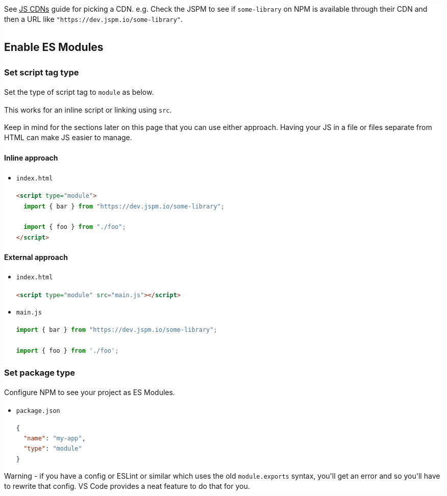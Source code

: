 See [JS CDNs](https://michaelcurrin.github.io/dev-resources/resources/javascript/cdns.html) guide for picking a CDN. e.g. Check the JSPM to see if `some-library` on NPM is available through their CDN and then a URL like `"https://dev.jspm.io/some-library"`.

## Enable ES Modules

### Set script tag type

Set the type of script tag to `module` as below.

This works for an inline script or linking using `src`. 

Keep in mind for the sections later on this page that you can use either approach. Having your JS in a file or files separate from HTML can make JS easier to manage.

#### Inline approach

- `index.html`
    ```html
    <script type="module">
      import { bar } from "https://dev.jspm.io/some-library";

      import { foo } from "./foo";
    </script>
    ```

#### External approach

- `index.html`
    ```html
    <script type="module" src="main.js"></script>
    ```
- `main.js`
    ```javascript
    import { bar } from "https://dev.jspm.io/some-library";
    
    import { foo } from './foo';
    ```

### Set package type

Configure NPM to see your project as ES Modules.

- `package.json`
    ```json
    {
      "name": "my-app",
      "type": "module"
    }
    ```
    
Warning - if you have a config or ESLint or similar which uses the old `module.exports` syntax, you'll get an error and so you'll have to rewrite that config. VS Code provides a neat feature to do that for you.
